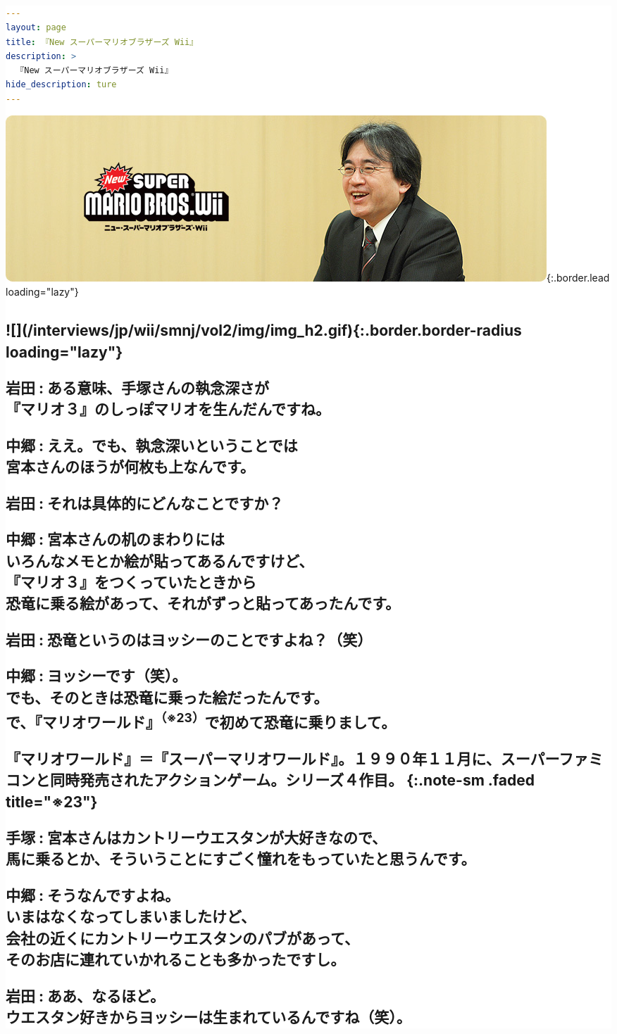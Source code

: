 ```yaml
---
layout: page
title: 『New スーパーマリオブラザーズ Wii』
description: >
  『New スーパーマリオブラザーズ Wii』
hide_description: ture
---
```


![](/interviews/jp/wii/smnj/vol2/img/mainvisual7.jpg){:.border.lead loading="lazy"}

<H2>![](/interviews/jp/wii/smnj/vol2/img/img_h2.gif){:.border.border-radius loading="lazy"}

岩田
: ある意味、手塚さんの執念深さが<br>『マリオ３』のしっぽマリオを生んだんですね。

中郷
: ええ。でも、執念深いということでは<br>宮本さんのほうが何枚も上なんです。

岩田
: それは具体的にどんなことですか？

中郷
: 宮本さんの机のまわりには<br>いろんなメモとか絵が貼ってあるんですけど、<br>『マリオ３』をつくっていたときから<br>恐竜に乗る絵があって、それがずっと貼ってあったんです。

岩田
: 恐竜というのはヨッシーのことですよね？（笑）

中郷
: ヨッシーです（笑）。<br>でも、そのときは恐竜に乗った絵だったんです。<br>で、『マリオワールド』<sup>（※23）</sup>で初めて恐竜に乗りまして。

『マリオワールド』＝『スーパーマリオワールド』。１９９０年１１月に、スーパーファミコンと同時発売されたアクションゲーム。シリーズ４作目。
{:.note-sm .faded title="※23"}

手塚
: 宮本さんはカントリーウエスタンが大好きなので、<br>馬に乗るとか、そういうことにすごく憧れをもっていたと思うんです。

中郷
: そうなんですよね。<br>いまはなくなってしまいましたけど、<br>会社の近くにカントリーウエスタンのパブがあって、<br>そのお店に連れていかれることも多かったですし。

岩田
: ああ、なるほど。<br>ウエスタン好きからヨッシーは生まれているんですね（笑）。
